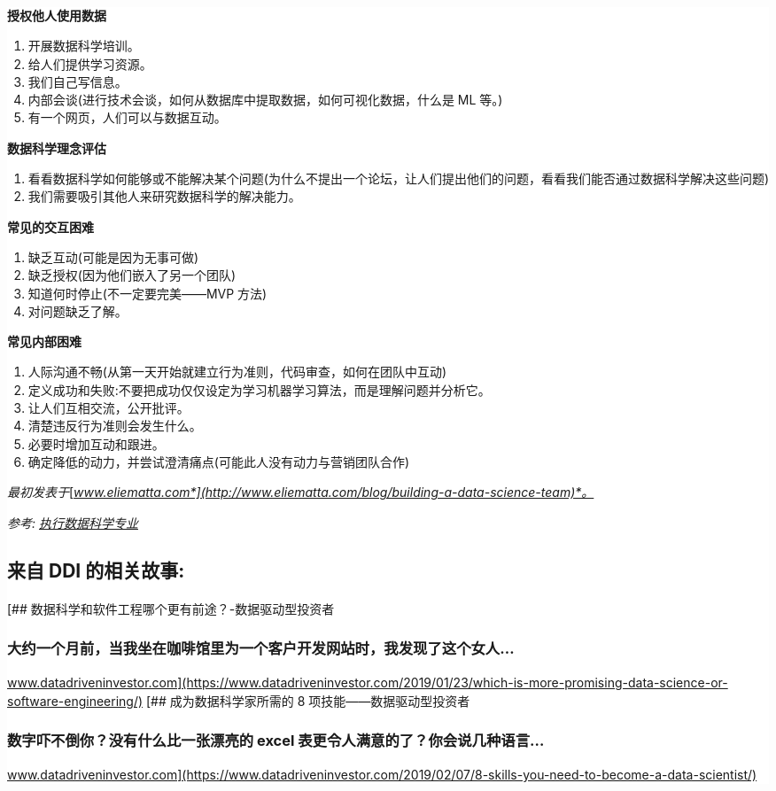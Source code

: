 **授权他人使用数据**

1.  开展数据科学培训。
2.  给人们提供学习资源。
3.  我们自己写信息。
4.  内部会谈(进行技术会谈，如何从数据库中提取数据，如何可视化数据，什么是 ML 等。)
5.  有一个网页，人们可以与数据互动。

**数据科学理念评估**

1.  看看数据科学如何能够或不能解决某个问题(为什么不提出一个论坛，让人们提出他们的问题，看看我们能否通过数据科学解决这些问题)
2.  我们需要吸引其他人来研究数据科学的解决能力。

**常见的交互困难**

1.  缺乏互动(可能是因为无事可做)
2.  缺乏授权(因为他们嵌入了另一个团队)
3.  知道何时停止(不一定要完美——MVP 方法)
4.  对问题缺乏了解。

**常见内部困难**

1.  人际沟通不畅(从第一天开始就建立行为准则，代码审查，如何在团队中互动)
2.  定义成功和失败:不要把成功仅仅设定为学习机器学习算法，而是理解问题并分析它。
3.  让人们互相交流，公开批评。
4.  清楚违反行为准则会发生什么。
5.  必要时增加互动和跟进。
6.  确定降低的动力，并尝试澄清痛点(可能此人没有动力与营销团队合作)

*最初发表于*[*www.eliematta.com*](http://www.eliematta.com/blog/building-a-data-science-team)*。*

*参考:* [*执行数据科学专业*](https://www.coursera.org/specializations/executive-data-science)

## 来自 DDI 的相关故事:

[](https://www.datadriveninvestor.com/2019/01/23/which-is-more-promising-data-science-or-software-engineering/) [## 数据科学和软件工程哪个更有前途？-数据驱动型投资者

### 大约一个月前，当我坐在咖啡馆里为一个客户开发网站时，我发现了这个女人…

www.datadriveninvestor.com](https://www.datadriveninvestor.com/2019/01/23/which-is-more-promising-data-science-or-software-engineering/) [](https://www.datadriveninvestor.com/2019/02/07/8-skills-you-need-to-become-a-data-scientist/) [## 成为数据科学家所需的 8 项技能——数据驱动型投资者

### 数字吓不倒你？没有什么比一张漂亮的 excel 表更令人满意的了？你会说几种语言…

www.datadriveninvestor.com](https://www.datadriveninvestor.com/2019/02/07/8-skills-you-need-to-become-a-data-scientist/)